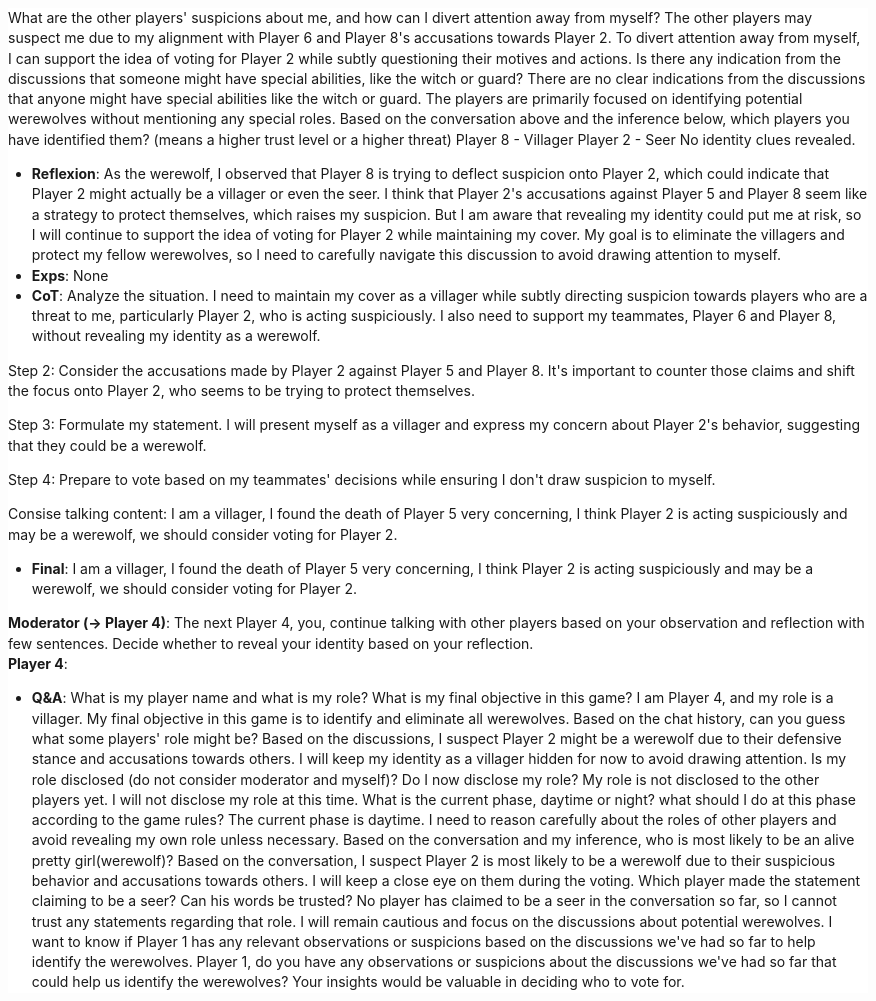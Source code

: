 What are the other players' suspicions about me, and how can I divert attention away from myself? The other players may suspect me due to my alignment with Player 6 and Player 8's accusations towards Player 2. To divert attention away from myself, I can support the idea of voting for Player 2 while subtly questioning their motives and actions.
Is there any indication from the discussions that someone might have special abilities, like the witch or guard? There are no clear indications from the discussions that anyone might have special abilities like the witch or guard. The players are primarily focused on identifying potential werewolves without mentioning any special roles.
Based on the conversation above and the inference below, which players you have identified them? (means a higher trust level or a higher threat) Player 8 - Villager Player 2 - Seer No identity clues revealed.  
- **Reflexion**: As the werewolf, I observed that Player 8 is trying to deflect suspicion onto Player 2, which could indicate that Player 2 might actually be a villager or even the seer. I think that Player 2's accusations against Player 5 and Player 8 seem like a strategy to protect themselves, which raises my suspicion. But I am aware that revealing my identity could put me at risk, so I will continue to support the idea of voting for Player 2 while maintaining my cover. My goal is to eliminate the villagers and protect my fellow werewolves, so I need to carefully navigate this discussion to avoid drawing attention to myself.  
- **Exps**: None  
- **CoT**: Analyze the situation. I need to maintain my cover as a villager while subtly directing suspicion towards players who are a threat to me, particularly Player 2, who is acting suspiciously. I also need to support my teammates, Player 6 and Player 8, without revealing my identity as a werewolf.

Step 2: Consider the accusations made by Player 2 against Player 5 and Player 8. It's important to counter those claims and shift the focus onto Player 2, who seems to be trying to protect themselves.

Step 3: Formulate my statement. I will present myself as a villager and express my concern about Player 2's behavior, suggesting that they could be a werewolf.

Step 4: Prepare to vote based on my teammates' decisions while ensuring I don't draw suspicion to myself.

Consise talking content: I am a villager, I found the death of Player 5 very concerning, I think Player 2 is acting suspiciously and may be a werewolf, we should consider voting for Player 2.  

- **Final**: I am a villager, I found the death of Player 5 very concerning, I think Player 2 is acting suspiciously and may be a werewolf, we should consider voting for Player 2.  

**Moderator (-> Player 4)**: The next Player 4, you, continue talking with other players based on your observation and reflection with few sentences. Decide whether to reveal your identity based on your reflection.  
**Player 4**:  
- **Q&A**: What is my player name and what is my role? What is my final objective in this game? I am Player 4, and my role is a villager. My final objective in this game is to identify and eliminate all werewolves.
Based on the chat history, can you guess what some players' role might be? Based on the discussions, I suspect Player 2 might be a werewolf due to their defensive stance and accusations towards others. I will keep my identity as a villager hidden for now to avoid drawing attention.
Is my role disclosed (do not consider moderator and myself)? Do I now disclose my role? My role is not disclosed to the other players yet. I will not disclose my role at this time.
What is the current phase, daytime or night? what should I do at this phase according to the game rules? The current phase is daytime. I need to reason carefully about the roles of other players and avoid revealing my own role unless necessary.
Based on the conversation and my inference, who is most likely to be an alive pretty girl(werewolf)? Based on the conversation, I suspect Player 2 is most likely to be a werewolf due to their suspicious behavior and accusations towards others. I will keep a close eye on them during the voting.
Which player made the statement claiming to be a seer? Can his words be trusted? No player has claimed to be a seer in the conversation so far, so I cannot trust any statements regarding that role. I will remain cautious and focus on the discussions about potential werewolves.
I want to know if Player 1 has any relevant observations or suspicions based on the discussions we've had so far to help identify the werewolves. Player 1, do you have any observations or suspicions about the discussions we've had so far that could help us identify the werewolves? Your insights would be valuable in deciding who to vote for.